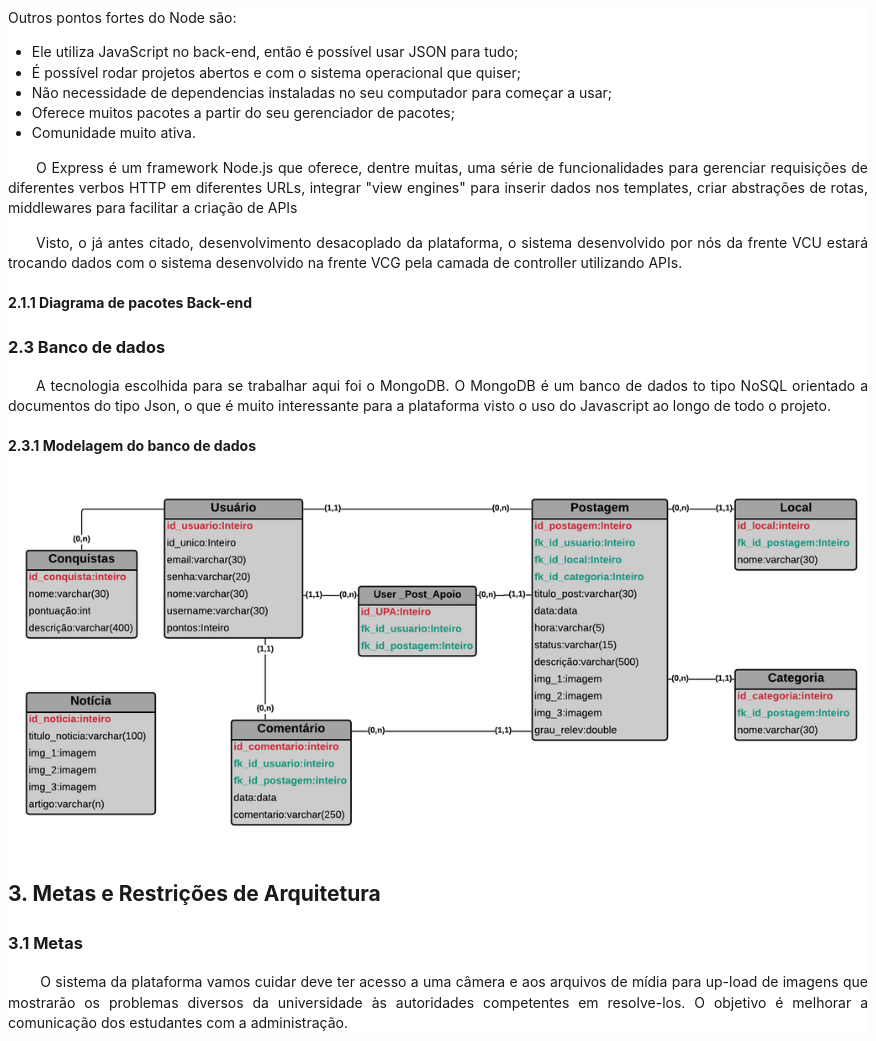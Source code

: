Outros pontos fortes do Node são: 
- Ele utiliza JavaScript no back-end, então é possível usar JSON para tudo; 
- É possível rodar projetos abertos e com o sistema operacional que quiser; 
- Não necessidade de dependencias instaladas no seu computador para começar a usar; 
- Oferece muitos pacotes a partir do seu gerenciador de pacotes;
- Comunidade muito ativa.
<p align = "justify"> &emsp;&emsp;O Express é um framework Node.js que oferece, dentre muitas, uma série de funcionalidades para gerenciar requisições de diferentes verbos HTTP em diferentes URLs, integrar "view engines" para inserir dados nos templates, criar abstrações de rotas, middlewares para facilitar a criação de APIs </p>
<p align = "justify"> &emsp;&emsp;Visto, o já antes citado, desenvolvimento desacoplado da plataforma, o sistema desenvolvido por nós da frente VCU estará trocando dados com o sistema desenvolvido na frente VCG pela camada de controller utilizando APIs.</p>

#### 2.1.1 **Diagrama de pacotes Back-end**

### 2.3 Banco de dados
<p align = "justify"> &emsp;&emsp;A tecnologia escolhida para se trabalhar aqui foi o MongoDB. O MongoDB é um banco de dados to tipo NoSQL orientado a documentos do tipo Json, o que é muito interessante para a plataforma visto o uso do Javascript ao longo de todo o projeto.</p>

#### 2.3.1 **Modelagem do banco de dados**
![Modelagem](./Imagens/Documento_de_Arquitetura/ModelagemDB.png)

## 3. Metas e Restrições de Arquitetura

### 3.1 Metas

<p align = "justify">&emsp;&emsp; O sistema da plataforma vamos cuidar deve ter acesso a uma câmera e aos arquivos de mídia para up-load de imagens que mostrarão os problemas diversos da universidade às autoridades competentes em resolve-los. O objetivo é melhorar a comunicação dos estudantes com a administração.</p>
